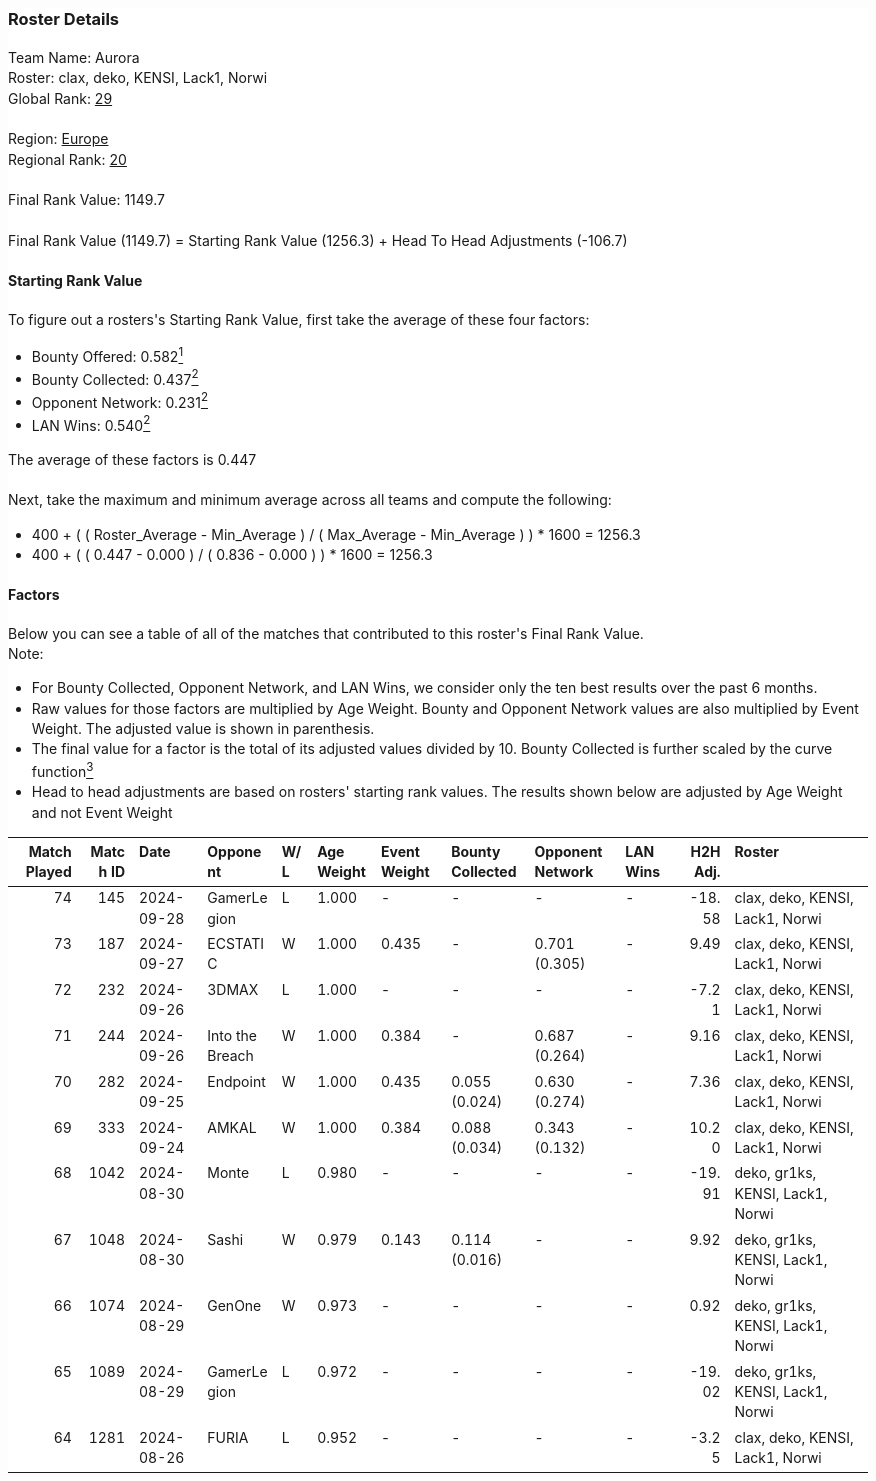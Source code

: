### Roster Details<br />
Team Name: Aurora<br />
Roster: clax, deko, KENSI, Lack1, Norwi<br />
Global Rank: [29](../../standings_global_2024_10_02.md)<br />
<br />
Region: [Europe]( ../../standings_europe_2024_10_02.md)<br />
Regional Rank: [20]( ../../standings_europe_2024_10_02.md)<br />
<br />
Final Rank Value:  1149.7<br />
<br />
Final Rank Value (1149.7) = Starting Rank Value (1256.3) + Head To Head Adjustments (-106.7)<br />

#### Starting Rank Value<br />
To figure out a rosters's Starting Rank Value, first take the average of these four factors:<br />
- Bounty Offered: 0.582[<sup>1</sup>](#table2)
- Bounty Collected: 0.437[<sup>2</sup>](#table1)
- Opponent Network: 0.231[<sup>2</sup>](#table1)
- LAN Wins: 0.540[<sup>2</sup>](#table1)

The average of these factors is 0.447<br />
<br />
Next, take the maximum and minimum average across all teams and compute the following:<br />
- 400 + ( ( Roster_Average - Min_Average ) / ( Max_Average - Min_Average ) ) * 1600 = 1256.3
- 400 + ( ( 0.447 - 0.000 ) / ( 0.836 - 0.000 ) ) * 1600 = 1256.3


#### Factors<br />
Below you can see a table of all of the matches that contributed to this roster's Final Rank Value.<br />
Note:<br />

- For Bounty Collected, Opponent Network, and LAN Wins, we consider only the ten best results over the past 6 months.
- Raw values for those factors are multiplied by Age Weight. Bounty and Opponent Network values are also multiplied by Event Weight. The adjusted value is shown in parenthesis.
- The final value for a factor is the total of its adjusted values divided by 10. Bounty Collected is further scaled by the curve function[<sup>3</sup>](#curveFunction)
- Head to head adjustments are based on rosters' starting rank values. The results shown below are adjusted by Age Weight and not Event Weight
<span id="table1"></span><br />


| Match Played | Match ID | Date       | Opponent          | W/L | Age Weight | Event Weight | Bounty Collected | Opponent Network | LAN Wins  | H2H Adj. | Roster                            |
| -: | -: | :- | :- | :- | :- | :- | :- | :- | :- | -: | :- |
|           74 |      145 | 2024-09-28 | GamerLegion       | L   | 1.000      | -            | -                | -                | -         |   -18.58 | clax, deko, KENSI, Lack1, Norwi   |
|           73 |      187 | 2024-09-27 | ECSTATIC          | W   | 1.000      | 0.435        | -                | 0.701 (0.305)    | -         |     9.49 | clax, deko, KENSI, Lack1, Norwi   |
|           72 |      232 | 2024-09-26 | 3DMAX             | L   | 1.000      | -            | -                | -                | -         |    -7.21 | clax, deko, KENSI, Lack1, Norwi   |
|           71 |      244 | 2024-09-26 | Into the Breach   | W   | 1.000      | 0.384        | -                | 0.687 (0.264)    | -         |     9.16 | clax, deko, KENSI, Lack1, Norwi   |
|           70 |      282 | 2024-09-25 | Endpoint          | W   | 1.000      | 0.435        | 0.055 (0.024)    | 0.630 (0.274)    | -         |     7.36 | clax, deko, KENSI, Lack1, Norwi   |
|           69 |      333 | 2024-09-24 | AMKAL             | W   | 1.000      | 0.384        | 0.088 (0.034)    | 0.343 (0.132)    | -         |    10.20 | clax, deko, KENSI, Lack1, Norwi   |
|           68 |     1042 | 2024-08-30 | Monte             | L   | 0.980      | -            | -                | -                | -         |   -19.91 | deko, gr1ks, KENSI, Lack1, Norwi  |
|           67 |     1048 | 2024-08-30 | Sashi             | W   | 0.979      | 0.143        | 0.114 (0.016)    | -                | -         |     9.92 | deko, gr1ks, KENSI, Lack1, Norwi  |
|           66 |     1074 | 2024-08-29 | GenOne            | W   | 0.973      | -            | -                | -                | -         |     0.92 | deko, gr1ks, KENSI, Lack1, Norwi  |
|           65 |     1089 | 2024-08-29 | GamerLegion       | L   | 0.972      | -            | -                | -                | -         |   -19.02 | deko, gr1ks, KENSI, Lack1, Norwi  |
|           64 |     1281 | 2024-08-26 | FURIA             | L   | 0.952      | -            | -                | -                | -         |    -3.25 | clax, deko, KENSI, Lack1, Norwi   |